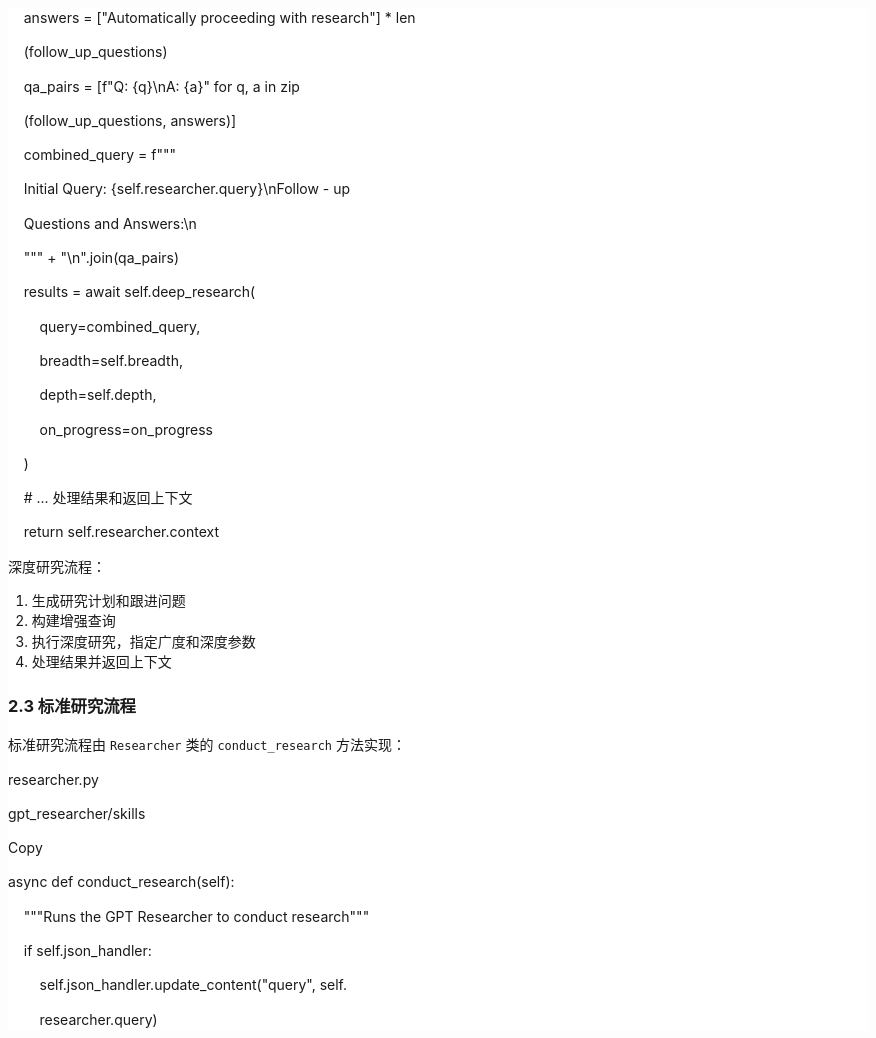     answers = ["Automatically proceeding with research"] * len

    (follow_up_questions)

    qa_pairs = [f"Q: {q}\nA: {a}" for q, a in zip



    (follow_up_questions, answers)]

    combined_query = f"""

    Initial Query: {self.researcher.query}\nFollow - up 



    Questions and Answers:\n

    """ + "\n".join(qa_pairs)

    results = await self.deep_research(

        query=combined_query,

        breadth=self.breadth,

        depth=self.depth,

        on_progress=on_progress

    )

    # ... 处理结果和返回上下文

    return self.researcher.context

深度研究流程：

1. 生成研究计划和跟进问题
2. 构建增强查询
3. 执行深度研究，指定广度和深度参数
4. 处理结果并返回上下文

### 2.3 标准研究流程

标准研究流程由 `Researcher` 类的 `conduct_research` 方法实现：

researcher.py

gpt_researcher/skills

Copy

async def conduct_research(self):

    """Runs the GPT Researcher to conduct research"""

    if self.json_handler:

        self.json_handler.update_content("query", self.

        researcher.query)
